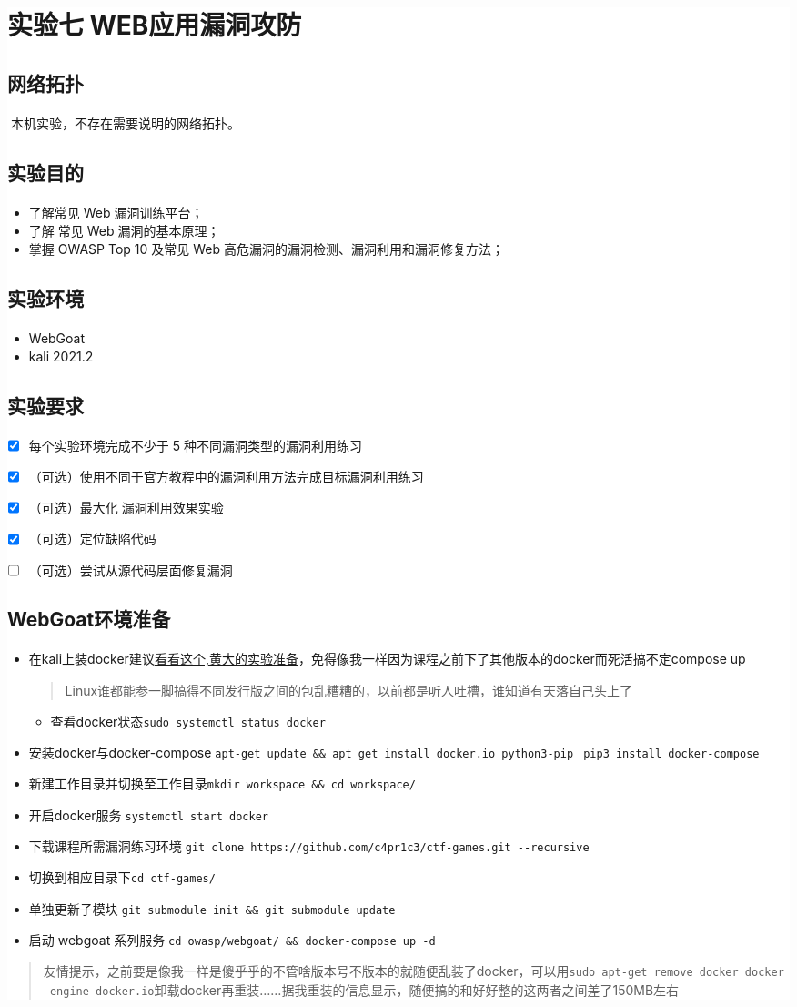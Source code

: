# 实验七 WEB应用漏洞攻防

## 网络拓扑

​	本机实验，不存在需要说明的网络拓扑。

## 实验目的

- 了解常见 Web 漏洞训练平台；
- 了解 常见 Web 漏洞的基本原理；
- 掌握 OWASP Top 10 及常见 Web 高危漏洞的漏洞检测、漏洞利用和漏洞修复方法；


## 实验环境

- WebGoat
- kali 2021.2

## 实验要求

- [x] 每个实验环境完成不少于 5 种不同漏洞类型的漏洞利用练习

- [x] （可选）使用不同于官方教程中的漏洞利用方法完成目标漏洞利用练习
- [x] （可选）最大化 漏洞利用效果实验
- [x] （可选）定位缺陷代码
- [ ] （可选）尝试从源代码层面修复漏洞

## WebGoat环境准备

- 在kali上装docker建议[看看这个,黄大的实验准备](https://c4pr1c3.gitee.io/cuc-ns/chap0x07/exp.html)，免得像我一样因为课程之前下了其他版本的docker而死活搞不定compose up

  > Linux谁都能参一脚搞得不同发行版之间的包乱糟糟的，以前都是听人吐槽，谁知道有天落自己头上了

  - 查看docker状态`sudo systemctl status docker`

- 安装docker与docker-compose `apt-get update && apt get install docker.io python3-pip ` `pip3 install docker-compose`

- 新建工作目录并切换至工作目录`mkdir workspace && cd workspace/`

- 开启docker服务 `systemctl start docker`

- 下载课程所需漏洞练习环境 `git clone https://github.com/c4pr1c3/ctf-games.git --recursive`

- 切换到相应目录下`cd ctf-games/`

- 单独更新子模块 `git submodule init && git submodule update`

- 启动 webgoat 系列服务 `cd owasp/webgoat/ && docker-compose up -d`

> 友情提示，之前要是像我一样是傻乎乎的不管啥版本号不版本的就随便乱装了docker，可以用`sudo apt-get remove docker docker-engine docker.io`卸载docker再重装……据我重装的信息显示，随便搞的和好好整的这两者之间差了150MB左右
